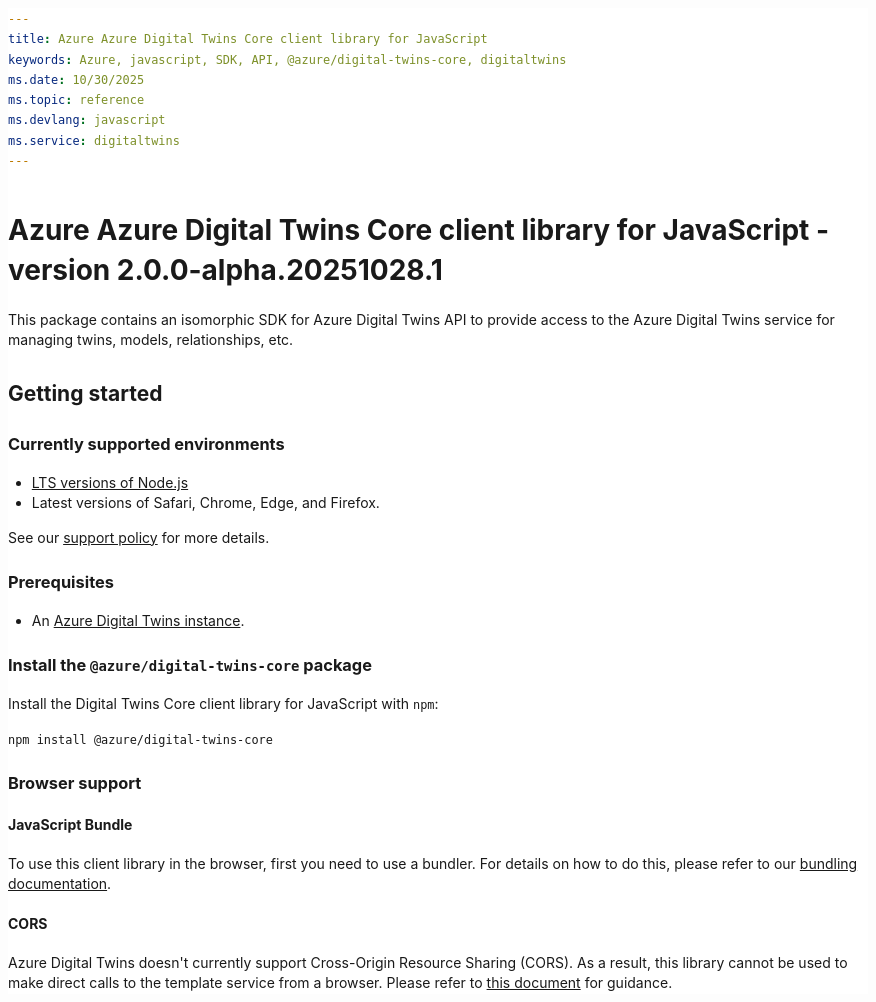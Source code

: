 ```yaml
---
title: Azure Azure Digital Twins Core client library for JavaScript
keywords: Azure, javascript, SDK, API, @azure/digital-twins-core, digitaltwins
ms.date: 10/30/2025
ms.topic: reference
ms.devlang: javascript
ms.service: digitaltwins
---
```

# Azure Azure Digital Twins Core client library for JavaScript - version 2.0.0-alpha.20251028.1 


This package contains an isomorphic SDK for Azure Digital Twins API to provide access to the Azure Digital Twins service for managing twins, models, relationships, etc.

## Getting started

### Currently supported environments

- [LTS versions of Node.js](https://github.com/nodejs/release#release-schedule)
- Latest versions of Safari, Chrome, Edge, and Firefox.

See our [support policy](https://github.com/Azure/azure-sdk-for-js/blob/main/SUPPORT.md) for more details.

### Prerequisites

- An [Azure Digital Twins instance](https://learn.microsoft.com/azure/digital-twins/how-to-set-up-instance-portal).

### Install the `@azure/digital-twins-core` package

Install the Digital Twins Core client library for JavaScript with `npm`:

```bash
npm install @azure/digital-twins-core
```

### Browser support

#### JavaScript Bundle

To use this client library in the browser, first you need to use a bundler. For details on how to do this, please refer to our
[bundling documentation](https://aka.ms/AzureSDKBundling).

#### CORS

Azure Digital Twins doesn't currently support Cross-Origin Resource Sharing (CORS).
As a result, this library cannot be used to make direct calls to the template service from a browser.
Please refer to [this document](https://github.com/Azure/azure-sdk-for-js/blob/main/samples/cors/ts/README.md) for guidance.
